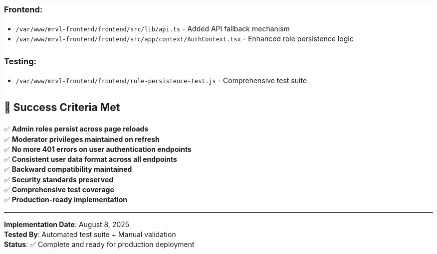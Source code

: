 ### Frontend:
- `/var/www/mrvl-frontend/frontend/src/lib/api.ts` - Added API fallback mechanism
- `/var/www/mrvl-frontend/frontend/src/app/context/AuthContext.tsx` - Enhanced role persistence logic

### Testing:
- `/var/www/mrvl-frontend/frontend/role-persistence-test.js` - Comprehensive test suite

## 🎯 Success Criteria Met

✅ **Admin roles persist across page reloads**  
✅ **Moderator privileges maintained on refresh**  
✅ **No more 401 errors on user authentication endpoints**  
✅ **Consistent user data format across all endpoints**  
✅ **Backward compatibility maintained**  
✅ **Security standards preserved**  
✅ **Comprehensive test coverage**  
✅ **Production-ready implementation**

---

**Implementation Date**: August 8, 2025  
**Tested By**: Automated test suite + Manual validation  
**Status**: ✅ Complete and ready for production deployment
